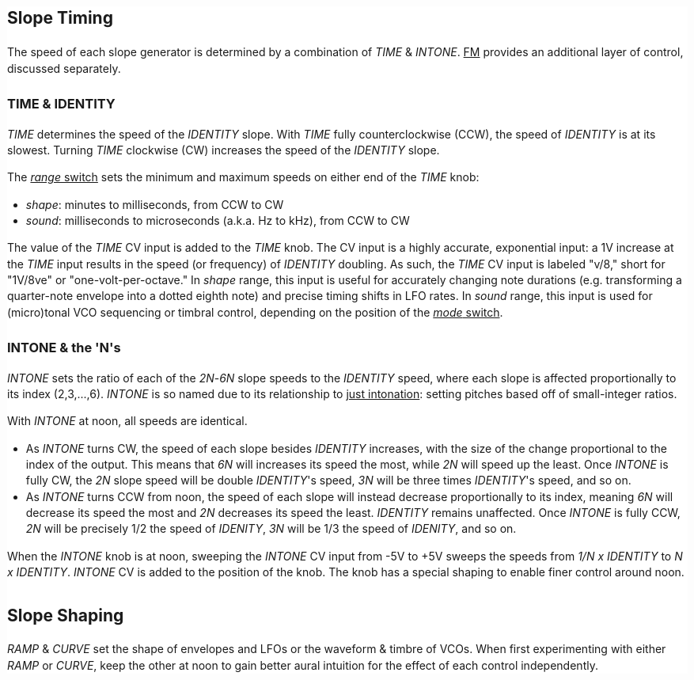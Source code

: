 <div></div>

## Slope Timing

The speed of each slope generator is determined by a combination of *TIME* & *INTONE*.  [FM](#frequency-modulation) provides an additional layer of control, discussed separately.

### TIME & IDENTITY 

*TIME* determines the speed of the *IDENTITY* slope.  With *TIME* fully counterclockwise (CCW), the speed of *IDENTITY* is at its slowest.  Turning *TIME* clockwise (CW) increases the speed of the *IDENTITY* slope. 

The [*range* switch][9] sets the minimum and maximum speeds on either end of the *TIME* knob: 

- *shape*: minutes to milliseconds, from CCW to CW
- *sound*: milliseconds to microseconds (a.k.a. Hz to kHz), from CCW to CW

The value of the *TIME* CV input is added to the *TIME* knob.  The CV input is a highly accurate, exponential input: a 1V increase at the *TIME* input results in the speed (or frequency) of *IDENTITY* doubling.  As such, the *TIME* CV input is labeled "v/8," short for "1V/8ve" or "one-volt-per-octave."   In *shape* range, this input is useful for accurately changing note durations (e.g. transforming a quarter-note envelope into a dotted eighth note) and precise timing shifts in LFO rates.  In *sound* range, this input is used for (micro)tonal VCO sequencing or timbral control, depending on the position of the [*mode* switch][10].

### INTONE & the 'N's

*INTONE* sets the ratio of each of the *2N*-*6N* slope speeds to the *IDENTITY* speed, where each slope is affected proportionally to its index (2,3,...,6). *INTONE* is so named due to its relationship to [just intonation](https://en.wikipedia.org/wiki/Just_intonation): setting pitches based off of small-integer ratios.

With *INTONE* at noon, all speeds are identical.  

- As *INTONE* turns CW, the speed of each slope besides *IDENTITY* increases, with the size of the change proportional to the index of the output.  This means that *6N* will increases its speed the most, while *2N* will speed up the least.  Once *INTONE* is fully CW, the *2N* slope speed will be double *IDENTITY*'s speed, *3N* will be three times *IDENTITY*'s speed, and so on.
- As *INTONE* turns CCW from noon, the speed of each slope will instead decrease proportionally to its index, meaning *6N* will decrease its speed the most and *2N* decreases its speed the least.  *IDENTITY* remains unaffected.  Once *INTONE* is fully CCW, *2N* will be precisely 1/2 the speed of *IDENITY*, *3N* will be 1/3 the speed of *IDENITY*, and so on.

When the *INTONE* knob is at noon, sweeping the *INTONE* CV input from -5V to +5V sweeps the speeds from *1/N x IDENTITY* to *N x IDENTITY*.  *INTONE* CV is added to the position of the knob.  The knob has a special shaping to enable finer control around noon.  


## Slope Shaping

*RAMP* & *CURVE* set the shape of envelopes and LFOs or the waveform & timbre of VCOs.  When first experimenting with either *RAMP* or *CURVE*, keep the other at noon to gain better aural intuition for the effect of each control independently.


[making modulation: control rate techniques]: #making-modulation-control-rate-techniques
[triggered ar envelopes]: #transientshape-triggered-ar-envelopes
[14]:  #transientshape-triggered-ar-envelopes
[trigger skipping]: #transientshape-trigger-skipping
[clock division]: #transientshape-clock-division-rhythm-modulator-and-accent-generator
[rhythm modulator and accent generator]: #transientshape-clock-division-rhythm-modulator-and-accent-generator
[precise duration sequencing]: #transientshape-precise-duration-sequencing
[gated asr envelopes]: #sustainshape-gated-asr-envelopes
[15]:  #sustainshape-gated-asr-envelopes
[gate delay]: #sustainshape-gate-delay
[vactrol memory]: #sustainshape-vactrol-memory
[gate-to-cv-sequence converter]: #sustainshape-gate-to-sequence-converter
[gate-to-sequence converter]: #sustainshape-gate-to-sequence-converter
[looping envelopes & temporally-related lfos]: #cycleshape-temporally-related-lfos
[16]:  #cycleshape-temporally-related-lfos
[temporally related lfos]: #cycleshape-temporally-related-lfos
[synchronizing lfos]: #cycleshape-synchronizing-lfos
[quadrature/phase-shifted lfos]: #cycleshape-quadraturephase-shifted-lfos
[quadrature lfos]: #cycleshape-quadraturephase-shifted-lfos
[phasing patterns, polyrhythm generator, clock division/multiplication generator]: #cycleshape-phasing-lfos-and-polyrhythmic-patterns
[phasing lfos and polyrhythmic patterns]: #cycleshape-phasing-lfos-and-polyrhythmic-patterns
[staircase sequences and chaotic waveforms]: #cycleshape-staircase-sequences-and-chaotic-waveforms
[staircase sequences and chaotic waveform generator]: #cycleshape-staircase-sequences-and-chaotic-waveforms
[making sound audio rate techniques]: #making-sound-audio-rate-techniques
[impulse-train vcos]: #transientsound-impulse-train-vcos
[17]: #transientsound-impulse-train-vcos
[pitch division and subharmonics generator]: #transientsound-pitch-division-and-subharmonics-generator
[trapezoid vcos and pwm tracking]: #sustainsound-trapezoid-vcos-and-pwm-tracking
[18]: #sustainsound-trapezoid-vcos-and-pwm-tracking
[waveshaped vcos]: #cyclesound-waveshaped-vcos
[19]: #cyclesound-waveshaped-vcos
[sync sounds]: #cyclesound-sync-sounds
[additive synthesis and harmonic oscillator]: #cyclesound-additive-synthesis-and-harmonic-oscillator
[chord generator]: #cyclesound-chord-generator
[run modes]: #run-modes
[shift]: #shift-transientshape-ar-envelopes-w-retrigger-control
[1]: #shift-transientshape-ar-envelopes-w-retrigger-control
[strata]: #strata-sustainshape-arsr-envelopes-and-slew-limiting
[2]: #strata-sustainshape-arsr-envelopes-and-slew-limiting
[volley]: #volley-cycleshape-modulation-bursts
[3]: #volley-cycleshape-modulation-bursts
[spill]: #spill-transientsound-impulse-trains-subharmonics-and-sync-chaos
[4]: #spill-transientsound-impulse-trains-subharmonics-and-sync-chaos
[plume]: #plume-sustainsound-lowpass-gated-vcos-and-polyphonic-synthesis
[5]: #plume-sustainsound-lowpass-gated-vcos-and-polyphonic-synthesis
[floom]: #floom-cyclesound-2-operator-fm-vcos-and-noise-generator
[6]: #floom-cyclesound-2-operator-fm-vcos-and-noise-generator
[slope timing]: #slope-timing
[7]: #slope-timing
[slope shaping]: #slope-shaping
[8]: #slope-shaping
[range switch]: #the-range-switch-timebase-levels-mix-fm
[9]: #the-range-switch-timebase-levels-mix-fm
[shape range]: #shape
[sound range]: #sound
[mode switch]: #the-mode-switch-and-trigger-inputs
[10]: #the-mode-switch-and-trigger-inputs
[transient mode]: #transient-mode-triggered-ar-slopes
[11]: #transient-mode-triggered-ar-slopes
[sustain mode]: #sustain-mode-gated-asr-slopes
[12]: #sustain-mode-gated-asr-slopes
[cycle mode]: #cycle-mode-looping-slopes-w-phase-reset
[13]: #cycle-mode-looping-slopes-w-phase-reset
[TRIGGER Input Normalling]: #trigger-input-normalling
[20]: #trigger-input-normalling
[mode maps]: #mode-maps